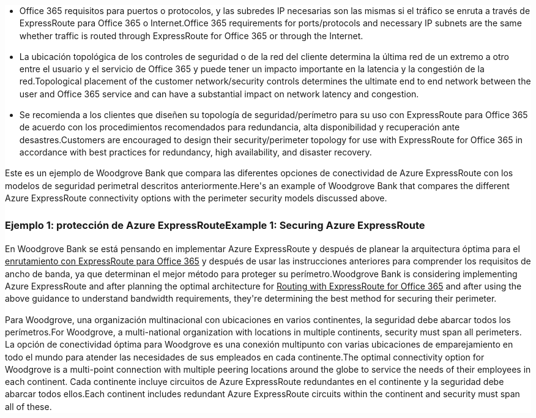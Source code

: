 - <span data-ttu-id="5e9dc-206">Office 365 requisitos para puertos o protocolos, y las subredes IP necesarias son las mismas si el tráfico se enruta a través de ExpressRoute para Office 365 o Internet.</span><span class="sxs-lookup"><span data-stu-id="5e9dc-206">Office 365 requirements for ports/protocols and necessary IP subnets are the same whether traffic is routed through ExpressRoute for Office 365 or through the Internet.</span></span>

- <span data-ttu-id="5e9dc-207">La ubicación topológica de los controles de seguridad o de la red del cliente determina la última red de un extremo a otro entre el usuario y el servicio de Office 365 y puede tener un impacto importante en la latencia y la congestión de la red.</span><span class="sxs-lookup"><span data-stu-id="5e9dc-207">Topological placement of the customer network/security controls determines the ultimate end to end network between the user and Office 365 service and can have a substantial impact on network latency and congestion.</span></span>

- <span data-ttu-id="5e9dc-208">Se recomienda a los clientes que diseñen su topología de seguridad/perímetro para su uso con ExpressRoute para Office 365 de acuerdo con los procedimientos recomendados para redundancia, alta disponibilidad y recuperación ante desastres.</span><span class="sxs-lookup"><span data-stu-id="5e9dc-208">Customers are encouraged to design their security/perimeter topology for use with ExpressRoute for Office 365 in accordance with best practices for redundancy, high availability, and disaster recovery.</span></span>

<span data-ttu-id="5e9dc-209">Este es un ejemplo de Woodgrove Bank que compara las diferentes opciones de conectividad de Azure ExpressRoute con los modelos de seguridad perimetral descritos anteriormente.</span><span class="sxs-lookup"><span data-stu-id="5e9dc-209">Here's an example of Woodgrove Bank that compares the different Azure ExpressRoute connectivity options with the perimeter security models discussed above.</span></span>
  
### <a name="example-1-securing-azure-expressroute"></a><span data-ttu-id="5e9dc-210">Ejemplo 1: protección de Azure ExpressRoute</span><span class="sxs-lookup"><span data-stu-id="5e9dc-210">Example 1: Securing Azure ExpressRoute</span></span>
  
<span data-ttu-id="5e9dc-211">En Woodgrove Bank se está pensando en implementar Azure ExpressRoute y después de planear la arquitectura óptima para el [enrutamiento con ExpressRoute para Office 365](routing-with-expressroute.md) y después de usar las instrucciones anteriores para comprender los requisitos de ancho de banda, ya que determinan el mejor método para proteger su perímetro.</span><span class="sxs-lookup"><span data-stu-id="5e9dc-211">Woodgrove Bank is considering implementing Azure ExpressRoute and after planning the optimal architecture for [Routing with ExpressRoute for Office 365](routing-with-expressroute.md) and after using the above guidance to understand bandwidth requirements, they're determining the best method for securing their perimeter.</span></span>
  
<span data-ttu-id="5e9dc-212">Para Woodgrove, una organización multinacional con ubicaciones en varios continentes, la seguridad debe abarcar todos los perímetros.</span><span class="sxs-lookup"><span data-stu-id="5e9dc-212">For Woodgrove, a multi-national organization with locations in multiple continents, security must span all perimeters.</span></span> <span data-ttu-id="5e9dc-213">La opción de conectividad óptima para Woodgrove es una conexión multipunto con varias ubicaciones de emparejamiento en todo el mundo para atender las necesidades de sus empleados en cada continente.</span><span class="sxs-lookup"><span data-stu-id="5e9dc-213">The optimal connectivity option for Woodgrove is a multi-point connection with multiple peering locations around the globe to service the needs of their employees in each continent.</span></span> <span data-ttu-id="5e9dc-214">Cada continente incluye circuitos de Azure ExpressRoute redundantes en el continente y la seguridad debe abarcar todos ellos.</span><span class="sxs-lookup"><span data-stu-id="5e9dc-214">Each continent includes redundant Azure ExpressRoute circuits within the continent and security must span all of these.</span></span>
  